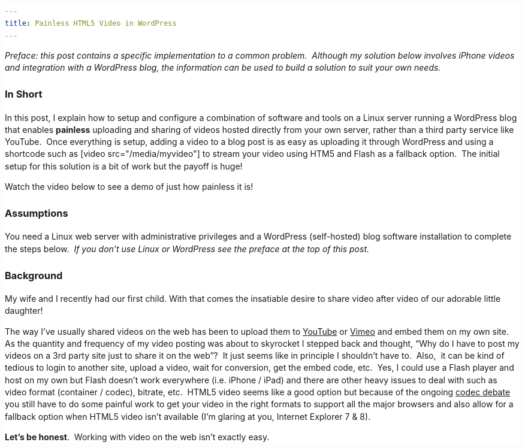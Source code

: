 ```yaml
---
title: Painless HTML5 Video in WordPress
---
```


_Preface: this post contains a specific implementation to a common problem.  Although my solution below involves iPhone videos and integration with a WordPress blog, the information can be used to build a solution to suit your own needs._

### In Short

In this post, I explain how to setup and configure a combination of software and tools on a Linux server running a WordPress blog that enables **painless** uploading and sharing of videos hosted directly from your own server, rather than a third party service like YouTube.  Once everything is setup, adding a video to a blog post is as easy as uploading it through WordPress and using a shortcode such as [video src="/media/myvideo"] to stream your video using HTM5 and Flash as a fallback option.  The initial setup for this solution is a bit of work but the payoff is huge!

Watch the video below to see a demo of just how painless it is!

<video width="780" height="380" autoplay poster="painless_poster.png">
  <source src="painless_html5_video.m4v" type="video/mp4">
  Sorry, your browser doesn't support embedded videos,
  but don't worry, you can <a href="painless_html5_video.m4v">download it</a>
  and watch it with your favorite video player!
</video>

### Assumptions

You need a Linux web server with administrative privileges and a WordPress (self-hosted) blog software installation to complete the steps below.  _If you don&#8217;t use Linux or WordPress see the preface at the top of this post._

### Background

My wife and I recently had our first child. With that comes the insatiable desire to share video after video of our adorable little daughter!

The way I&#8217;ve usually shared videos on the web has been to upload them to <a href="http://www.YouTube.com" target="_blank">YouTube</a> or <a href="http://www.vimeo.com" target="_blank">Vimeo</a> and embed them on my own site. As the quantity and frequency of my video posting was about to skyrocket I stepped back and thought, &#8220;Why do I have to post my videos on a 3rd party site just to share it on the web&#8221;?  It just seems like in principle I shouldn&#8217;t have to.  Also,  it can be kind of tedious to login to another site, upload a video, wait for conversion, get the embed code, etc.  Yes, I could use a Flash player and host on my own but Flash doesn&#8217;t work everywhere (i.e. iPhone / iPad) and there are other heavy issues to deal with such as video format (container / codec), bitrate, etc.  HTML5 video seems like a good option but because of the ongoing <a href="http://arstechnica.com/open-source/news/2009/07/decoding-the-html-5-video-codec-debate.ars" target="_blank">codec debate</a> you still have to do some painful work to get your video in the right formats to support all the major browsers and also allow for a fallback option when HTML5 video isn&#8217;t available (I&#8217;m glaring at you, Internet Explorer 7 & 8).

**Let&#8217;s be honest**.  Working with video on the web isn&#8217;t exactly easy.
